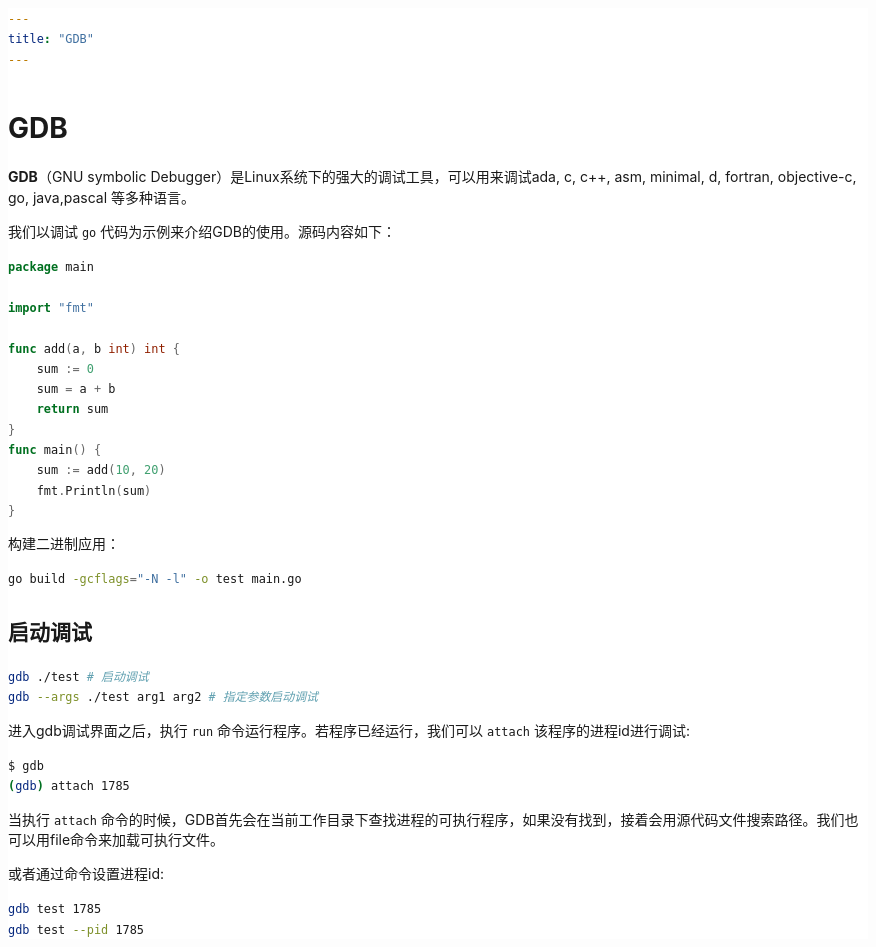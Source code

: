 ```yaml
---
title: "GDB"
---
```


# GDB

**GDB**（GNU symbolic Debugger）是Linux系统下的强大的调试工具，可以用来调试ada, c, c++, asm, minimal, d, fortran, objective-c, go, java,pascal 等多种语言。

我们以调试 `go` 代码为示例来介绍GDB的使用。源码内容如下：

```go
package main

import "fmt"

func add(a, b int) int {
	sum := 0
	sum = a + b
	return sum
}
func main() {
	sum := add(10, 20)
	fmt.Println(sum)
}
```

构建二进制应用：

```bash
go build -gcflags="-N -l" -o test main.go
```

## 启动调试

```bash
gdb ./test # 启动调试
gdb --args ./test arg1 arg2 # 指定参数启动调试
```
进入gdb调试界面之后，执行 `run` 命令运行程序。若程序已经运行，我们可以 `attach` 该程序的进程id进行调试:

```bash
$ gdb
(gdb) attach 1785
```

当执行 `attach` 命令的时候，GDB首先会在当前工作目录下查找进程的可执行程序，如果没有找到，接着会用源代码文件搜索路径。我们也可以用file命令来加载可执行文件。

或者通过命令设置进程id:

```bash
gdb test 1785 
gdb test --pid 1785
```
